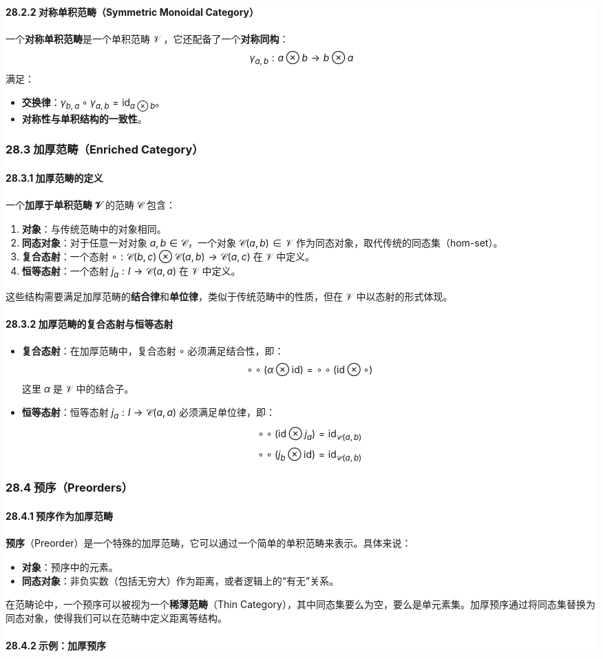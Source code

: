 #### **28.2.2 对称单积范畴（Symmetric Monoidal Category）**

一个**对称单积范畴**是一个单积范畴 $\mathcal{V}$ ，它还配备了一个**对称同构**：
$$
\gamma_{a,b} : a \otimes b \to b \otimes a
$$
满足：

- **交换律**：$\gamma_{b,a} \circ \gamma_{a,b} = \text{id}_{a \otimes b}$。
- **对称性与单积结构的一致性**。

### **28.3 加厚范畴（Enriched Category）**

#### **28.3.1 加厚范畴的定义**

一个**加厚于单积范畴 $\mathcal{V}$** 的范畴 $\mathcal{C}$ 包含：

1. **对象**：与传统范畴中的对象相同。
2. **同态对象**：对于任意一对对象 $a, b \in \mathcal{C}$，一个对象 $\mathcal{C}(a, b) \in \mathcal{V}$ 作为同态对象，取代传统的同态集（hom-set）。
3. **复合态射**：一个态射 $\circ : \mathcal{C}(b, c) \otimes \mathcal{C}(a, b) \to \mathcal{C}(a, c)$ 在 $\mathcal{V}$ 中定义。
4. **恒等态射**：一个态射 $j_a : I \to \mathcal{C}(a, a)$ 在 $\mathcal{V}$ 中定义。

这些结构需要满足加厚范畴的**结合律**和**单位律**，类似于传统范畴中的性质，但在 $\mathcal{V}$ 中以态射的形式体现。

#### **28.3.2 加厚范畴的复合态射与恒等态射**

- **复合态射**：在加厚范畴中，复合态射 $\circ$ 必须满足结合性，即：
  $$
  \circ \circ (\alpha \otimes \text{id}) = \circ \circ (\text{id} \otimes \circ)
  $$
  这里 $\alpha$ 是 $\mathcal{V}$ 中的结合子。

- **恒等态射**：恒等态射 $j_a : I \to \mathcal{C}(a, a)$ 必须满足单位律，即：
  $$
  \circ \circ (\text{id} \otimes j_a) = \text{id}_{\mathcal{C}(a, b)}
  $$
  $$
  \circ \circ (j_b \otimes \text{id}) = \text{id}_{\mathcal{C}(a, b)}
  $$

### **28.4 预序（Preorders）**

#### **28.4.1 预序作为加厚范畴**

**预序**（Preorder）是一个特殊的加厚范畴，它可以通过一个简单的单积范畴来表示。具体来说：

- **对象**：预序中的元素。
- **同态对象**：非负实数（包括无穷大）作为距离，或者逻辑上的“有无”关系。

在范畴论中，一个预序可以被视为一个**稀薄范畴**（Thin Category），其中同态集要么为空，要么是单元素集。加厚预序通过将同态集替换为同态对象，使得我们可以在范畴中定义距离等结构。

#### **28.4.2 示例：加厚预序**
